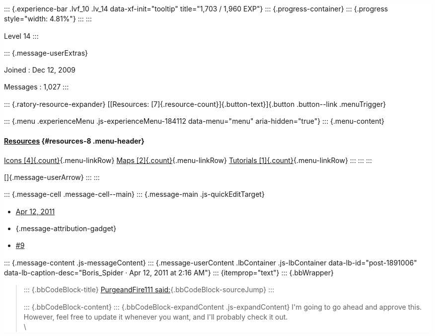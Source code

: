 ::: {.experience-bar .lvf_10 .lv_14 data-xf-init="tooltip" title="1,703 / 1,960 EXP"}
::: {.progress-container}
::: {.progress style="width: 4.81%"}
:::
:::

Level 14
:::

::: {.message-userExtras}

Joined
:   Dec 12, 2009



Messages
:   1,027
:::

::: {.ratory-resource-expander}
[[Resources: [7]{.resource-count}]{.button-text}]{.button .button--link
.menuTrigger}

::: {.menu .experienceMenu .js-experienceMenu-184112 data-menu="menu" aria-hidden="true"}
::: {.menu-content}
#### [Resources](/members/boris_spider.184112/resources) {#resources-8 .menu-header}

[Icons
[4]{.count}](/repositories/541/?author=Boris_Spider){.menu-linkRow}
[Maps
[2]{.count}](/repositories/564/?author=Boris_Spider){.menu-linkRow}
[Tutorials
[1]{.count}](/members/boris_spider.184112/resources#Tutorials){.menu-linkRow}
:::
:::
:::

[]{.message-userArrow}
:::
:::

::: {.message-cell .message-cell--main}
::: {.message-main .js-quickEditTarget}
-   [Apr 12,
    2011](/threads/base-abilities-for-custom-spells-cast-by-melee-game-ai-units.193280/post-1891006)



-   [](/threads/base-abilities-for-custom-spells-cast-by-melee-game-ai-units.193280/post-1891006){.message-attribution-gadget}
-   [\#9](/threads/base-abilities-for-custom-spells-cast-by-melee-game-ai-units.193280/post-1891006)

::: {.message-content .js-messageContent}
::: {.message-userContent .lbContainer .js-lbContainer data-lb-id="post-1891006" data-lb-caption-desc="Boris_Spider · Apr 12, 2011 at 2:16 AM"}
::: {itemprop="text"}
::: {.bbWrapper}
> ::: {.bbCodeBlock-title}
> [PurgeandFire111
> said:](/goto/post?id=1890933){.bbCodeBlock-sourceJump}
> :::
>
> ::: {.bbCodeBlock-content}
> ::: {.bbCodeBlock-expandContent .js-expandContent}
> I\'m going to go ahead and approve this. However, feel free to update
> it whenever you want, and I\'ll probably check it out.\
> \